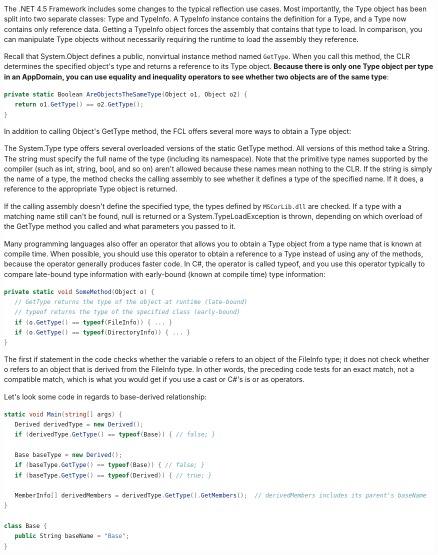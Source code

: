 The .NET 4.5 Framework includes some changes to the typical reflection use cases. Most importantly, the Type object has been split into two separate classes: Type and TypeInfo. A TypeInfo instance contains the definition for a Type, and a Type now contains only reference data. Getting a TypeInfo object forces the assembly that contains that type to load. In comparison, you can manipulate Type objects without necessarily requiring the runtime to load the assembly they reference.

Recall that System.Object defines a public, nonvirtual instance method named `GetType`. When you call this method, the CLR determines the specified object's type and returns a reference to its Type object. **Because there is only one Type object per type in an AppDomain, you can use equality and inequality operators to see whether two objects are of the same type**:
```C#
private static Boolean AreObjectsTheSameType(Object o1, Object o2) {
   return o1.GetType() == o2.GetType();
}
```
In addition to calling Object's GetType method, the FCL offers several more ways to obtain a Type object:

The System.Type type offers several overloaded versions of the static GetType method. All versions of this method take a String. The string must specify the full name of the type (including its namespace). Note that the primitive type names supported by the compiler (such as int, string, bool, and so on) aren't allowed because these names mean nothing to the CLR. If the string is simply the name of a type, the method checks the calling assembly to see whether it defines a type of the specified name. If it does, a reference to the appropriate Type object is returned.
 
If the calling assembly doesn't define the specified type, the types defined by `MSCorLib.dll` are checked. If a type with a matching name still can't be found, null is returned or a System.TypeLoadException is thrown, depending on which overload of the GetType method you called and what parameters you passed to it.

Many programming languages also offer an operator that allows you to obtain a Type object from a type name that is known at compile time. When possible, you should use this operator to obtain a reference to a Type instead of using any of the methods, because the operator generally produces faster code. In C#, the operator is called typeof, and you use this operator typically to compare late-bound type information with early-bound (known at compile time) type information:
```C#
private static void SomeMethod(Object o) {
   // GetType returns the type of the object at runtime (late-bound)
   // typeof returns the type of the specified class (early-bound)
   if (o.GetType() == typeof(FileInfo)) { ... }
   if (o.GetType() == typeof(DirectoryInfo)) { ... }
}
```
<div class="alert alert-info p-1" role="alert">
   The first if statement in the code checks whether the variable o refers to an object of the FileInfo type; it does not check whether o refers to an object that is derived from the FileInfo type. In other words, the preceding code tests for an exact match, not a compatible match, which is what you would get if you use a cast or C#'s is or as operators.
</div>

Let's look some code in regards to base-derived relationship:
```C#
static void Main(string[] args) {
   Derived derivedType = new Derived();
   if (derivedType.GetType() == typeof(Base)) { // false; }

   Base baseType = new Derived();
   if (baseType.GetType() == typeof(Base)) { // false; }
   if (baseType.GetType() == typeof(Derived)) { // true; }

   MemberInfo[] derivedMembers = derivedType.GetType().GetMembers();  // derivedMembers includes its parent's baseName
}

class Base {
   public String baseName = "Base";
}
```